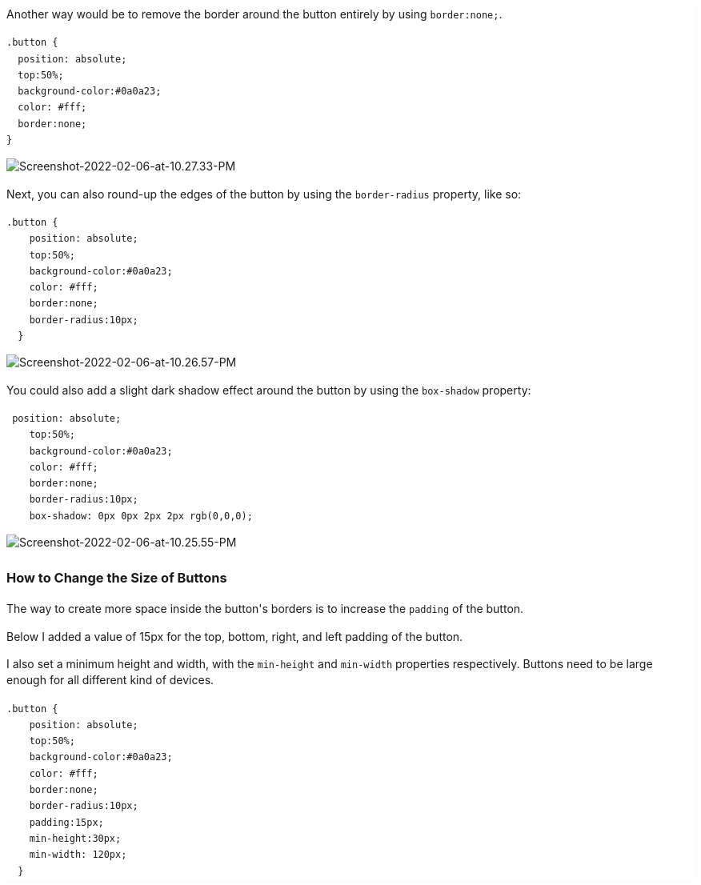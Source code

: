 Another way would be to remove the border around the button entirely by using `border:none;`.

```
.button {
  position: absolute;
  top:50%;
  background-color:#0a0a23;
  color: #fff;
  border:none;
}
```

![Screenshot-2022-02-06-at-10.27.33-PM](https://www.freecodecamp.org/news/content/images/2022/02/Screenshot-2022-02-06-at-10.27.33-PM.png)

Next, you can also round-up the edges of the button by using the `border-radius` property, like so:

```
.button {
    position: absolute;
    top:50%;
    background-color:#0a0a23;
    color: #fff;
    border:none;
    border-radius:10px;
  }
```

![Screenshot-2022-02-06-at-10.26.57-PM](https://www.freecodecamp.org/news/content/images/2022/02/Screenshot-2022-02-06-at-10.26.57-PM.png)

You could also add a slight dark shadow effect around the button by using the `box-shadow` property:

```
 position: absolute;
    top:50%;
    background-color:#0a0a23;
    color: #fff;
    border:none;
    border-radius:10px;
    box-shadow: 0px 0px 2px 2px rgb(0,0,0);
```

![Screenshot-2022-02-06-at-10.25.55-PM](https://www.freecodecamp.org/news/content/images/2022/02/Screenshot-2022-02-06-at-10.25.55-PM.png)

### How to Change the Size of Buttons

The way to create more space inside the button's borders is to increase the `padding` of the button.

Below I added a value of 15px for the top, bottom, right, and left padding of the button.

I also set a minimum height and width, with the `min-height` and `min-width` properties respectively. Buttons need to be large enough for all different kind of devices.

```
.button {
    position: absolute;
    top:50%;
    background-color:#0a0a23;
    color: #fff;
    border:none;
    border-radius:10px;
    padding:15px;
    min-height:30px;
    min-width: 120px;
  }
```
